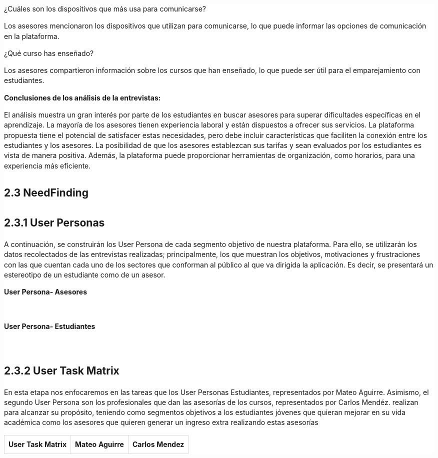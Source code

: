 ¿Cuáles son los dispositivos que más usa para comunicarse?

Los asesores mencionaron los dispositivos que utilizan para comunicarse, lo que puede informar las opciones de comunicación en la plataforma.

¿Qué curso has enseñado?

Los asesores compartieron información sobre los cursos que han enseñado, lo que puede ser útil para el emparejamiento con estudiantes.

**Conclusiones de los análisis de la entrevistas:**

El análisis muestra un gran interés por parte de los estudiantes en buscar asesores para superar dificultades específicas en el aprendizaje. La mayoría de los asesores tienen experiencia laboral y están dispuestos a ofrecer sus servicios. La plataforma propuesta tiene el potencial de satisfacer estas necesidades, pero debe incluir características que faciliten la conexión entre los estudiantes y los asesores. La posibilidad de que los asesores establezcan sus tarifas y sean evaluados por los estudiantes es vista de manera positiva. Además, la plataforma puede proporcionar herramientas de organización, como horarios, para una experiencia más eficiente.

## 2.3 NeedFinding
## 2.3.1 User Personas

A continuación, se construirán los User Persona de cada segmento objetivo de nuestra plataforma. Para ello, se utilizarán los datos recolectados de las entrevistas realizadas; principalmente, los que muestran los objetivos, motivaciones y frustraciones con las que cuentan cada uno de los sectores que conforman al público al que va dirigida la aplicación. Es decir, se presentará un estereotipo de un estudiante como de un asesor.

**User Persona- Asesores**

<img src="https://cdn.discordapp.com/attachments/1149190528756363337/1149192370945011712/image.png" alt="" width="400" height="" />

**User Persona- Estudiantes**

<img src="https://cdn.discordapp.com/attachments/1149190528756363337/1149195290138660874/image.png" alt="" width="400" height="" />

## 2.3.2 User Task Matrix 
En esta etapa nos enfocaremos en las tareas que los User Personas Estudiantes, representados por Mateo Aguirre. Asimismo, el segundo User Persona son los profesionales que dan las asesorías de los cursos, representados por Carlos Mendéz. realizan para alcanzar su propósito, teniendo como segmentos objetivos a los estudiantes jóvenes que quieran mejorar en su vida académica como los asesores que quieren generar un ingreso extra realizando estas asesorías

<table>
<tr>
    <th style="border:1px solid #dddddd; padding: 8px; text-align:center;" rowspan="2">User Task Matrix</th>
    <th style="border: 1px solid #dddddd; padding: 8px; text-align: center;" colspan="2">Mateo Aguirre</th>
    <th style="border: 1px solid #dddddd; padding: 8px; text-align: center;" colspan="2">Carlos Mendez</th>
</tr>
